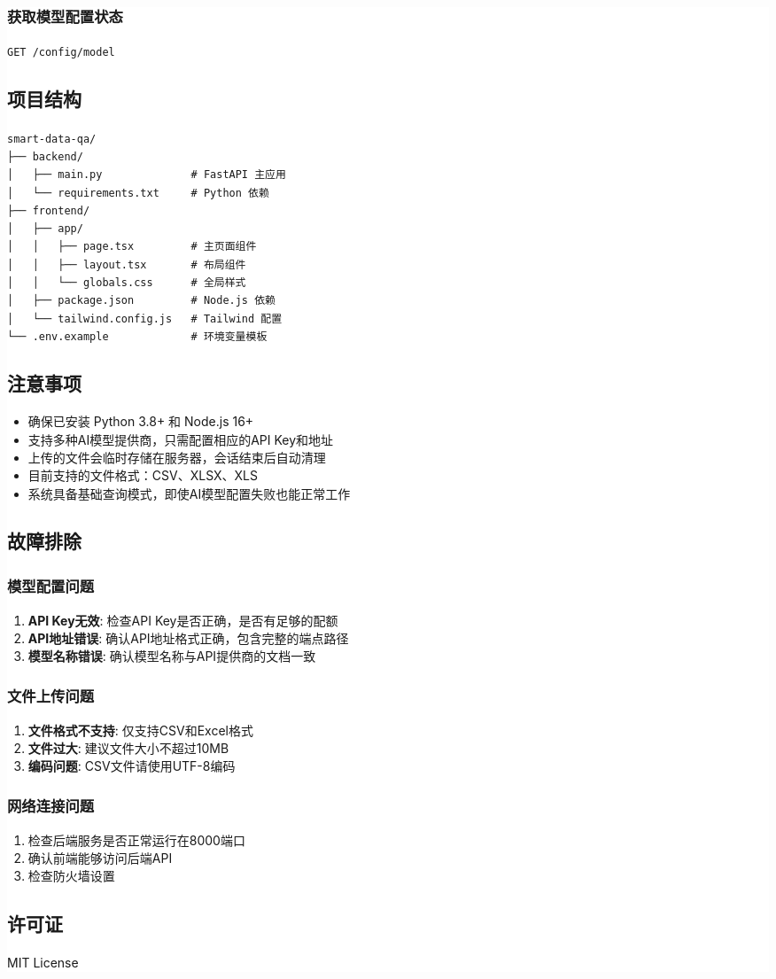 ### 获取模型配置状态
```
GET /config/model
```

## 项目结构

```
smart-data-qa/
├── backend/
│   ├── main.py              # FastAPI 主应用
│   └── requirements.txt     # Python 依赖
├── frontend/
│   ├── app/
│   │   ├── page.tsx         # 主页面组件
│   │   ├── layout.tsx       # 布局组件
│   │   └── globals.css      # 全局样式
│   ├── package.json         # Node.js 依赖
│   └── tailwind.config.js   # Tailwind 配置
└── .env.example             # 环境变量模板
```

## 注意事项

- 确保已安装 Python 3.8+ 和 Node.js 16+
- 支持多种AI模型提供商，只需配置相应的API Key和地址
- 上传的文件会临时存储在服务器，会话结束后自动清理
- 目前支持的文件格式：CSV、XLSX、XLS
- 系统具备基础查询模式，即使AI模型配置失败也能正常工作

## 故障排除

### 模型配置问题
1. **API Key无效**: 检查API Key是否正确，是否有足够的配额
2. **API地址错误**: 确认API地址格式正确，包含完整的端点路径
3. **模型名称错误**: 确认模型名称与API提供商的文档一致

### 文件上传问题
1. **文件格式不支持**: 仅支持CSV和Excel格式
2. **文件过大**: 建议文件大小不超过10MB
3. **编码问题**: CSV文件请使用UTF-8编码

### 网络连接问题
1. 检查后端服务是否正常运行在8000端口
2. 确认前端能够访问后端API
3. 检查防火墙设置

## 许可证

MIT License